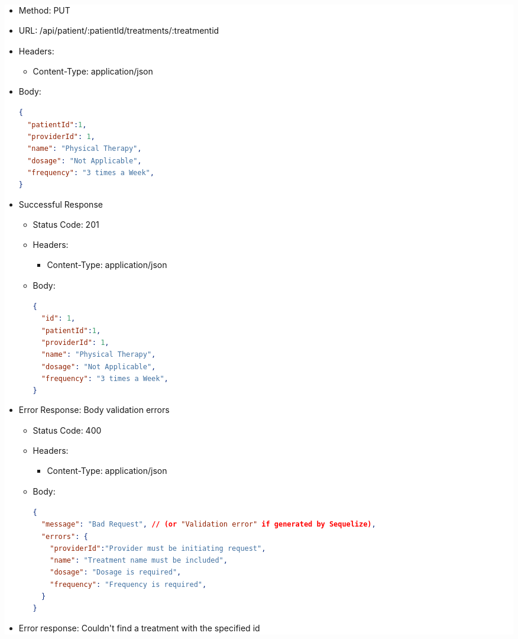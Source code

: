   - Method: PUT
  - URL: /api/patient/:patientId/treatments/:treatmentid
  - Headers:
    - Content-Type: application/json
  - Body:

    ```json
    {
      "patientId":1,
      "providerId": 1,
      "name": "Physical Therapy",
      "dosage": "Not Applicable",
      "frequency": "3 times a Week",
    }
    ```

- Successful Response

  - Status Code: 201
  - Headers:
    - Content-Type: application/json
  - Body:

    ```json
    {
      "id": 1,
      "patientId":1,
      "providerId": 1,
      "name": "Physical Therapy",
      "dosage": "Not Applicable",
      "frequency": "3 times a Week",
    }
    ```

- Error Response: Body validation errors

  - Status Code: 400
  - Headers:
    - Content-Type: application/json
  - Body:

    ```json
    {
      "message": "Bad Request", // (or "Validation error" if generated by Sequelize),
      "errors": {
        "providerId":"Provider must be initiating request",
        "name": "Treatment name must be included",
        "dosage": "Dosage is required",
        "frequency": "Frequency is required",
      }
    }
    ```

- Error response: Couldn't find a treatment with the specified id
